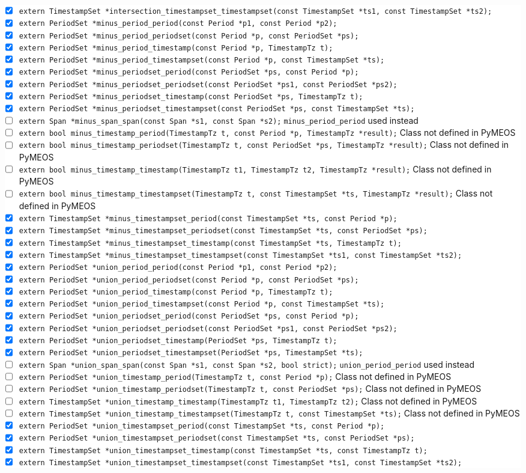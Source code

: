 - [x] `extern TimestampSet *intersection_timestampset_timestampset(const TimestampSet *ts1, const TimestampSet *ts2);`
- [x] `extern PeriodSet *minus_period_period(const Period *p1, const Period *p2);`
- [x] `extern PeriodSet *minus_period_periodset(const Period *p, const PeriodSet *ps);`
- [x] `extern PeriodSet *minus_period_timestamp(const Period *p, TimestampTz t);`
- [x] `extern PeriodSet *minus_period_timestampset(const Period *p, const TimestampSet *ts);`
- [x] `extern PeriodSet *minus_periodset_period(const PeriodSet *ps, const Period *p);`
- [x] `extern PeriodSet *minus_periodset_periodset(const PeriodSet *ps1, const PeriodSet *ps2);`
- [x] `extern PeriodSet *minus_periodset_timestamp(const PeriodSet *ps, TimestampTz t);`
- [x] `extern PeriodSet *minus_periodset_timestampset(const PeriodSet *ps, const TimestampSet *ts);`
- [ ] `extern Span *minus_span_span(const Span *s1, const Span *s2);` `minus_period_period` used instead 
- [ ] `extern bool minus_timestamp_period(TimestampTz t, const Period *p, TimestampTz *result);` Class not defined in PyMEOS
- [ ] `extern bool minus_timestamp_periodset(TimestampTz t, const PeriodSet *ps, TimestampTz *result);` Class not defined in PyMEOS
- [ ] `extern bool minus_timestamp_timestamp(TimestampTz t1, TimestampTz t2, TimestampTz *result);` Class not defined in PyMEOS
- [ ] `extern bool minus_timestamp_timestampset(TimestampTz t, const TimestampSet *ts, TimestampTz *result);` Class not defined in PyMEOS
- [x] `extern TimestampSet *minus_timestampset_period(const TimestampSet *ts, const Period *p);`
- [x] `extern TimestampSet *minus_timestampset_periodset(const TimestampSet *ts, const PeriodSet *ps);`
- [x] `extern TimestampSet *minus_timestampset_timestamp(const TimestampSet *ts, TimestampTz t);`
- [x] `extern TimestampSet *minus_timestampset_timestampset(const TimestampSet *ts1, const TimestampSet *ts2);`
- [x] `extern PeriodSet *union_period_period(const Period *p1, const Period *p2);`
- [x] `extern PeriodSet *union_period_periodset(const Period *p, const PeriodSet *ps);`
- [x] `extern PeriodSet *union_period_timestamp(const Period *p, TimestampTz t);`
- [x] `extern PeriodSet *union_period_timestampset(const Period *p, const TimestampSet *ts);`
- [x] `extern PeriodSet *union_periodset_period(const PeriodSet *ps, const Period *p);`
- [x] `extern PeriodSet *union_periodset_periodset(const PeriodSet *ps1, const PeriodSet *ps2);`
- [x] `extern PeriodSet *union_periodset_timestamp(PeriodSet *ps, TimestampTz t);`
- [x] `extern PeriodSet *union_periodset_timestampset(PeriodSet *ps, TimestampSet *ts);`
- [ ] `extern Span *union_span_span(const Span *s1, const Span *s2, bool strict);` `union_period_period` used instead 
- [ ] `extern PeriodSet *union_timestamp_period(TimestampTz t, const Period *p);` Class not defined in PyMEOS
- [ ] `extern PeriodSet *union_timestamp_periodset(TimestampTz t, const PeriodSet *ps);` Class not defined in PyMEOS
- [ ] `extern TimestampSet *union_timestamp_timestamp(TimestampTz t1, TimestampTz t2);` Class not defined in PyMEOS
- [ ] `extern TimestampSet *union_timestamp_timestampset(TimestampTz t, const TimestampSet *ts);` Class not defined in PyMEOS
- [x] `extern PeriodSet *union_timestampset_period(const TimestampSet *ts, const Period *p);`
- [x] `extern PeriodSet *union_timestampset_periodset(const TimestampSet *ts, const PeriodSet *ps);`
- [x] `extern TimestampSet *union_timestampset_timestamp(const TimestampSet *ts, const TimestampTz t);`
- [x] `extern TimestampSet *union_timestampset_timestampset(const TimestampSet *ts1, const TimestampSet *ts2);`

